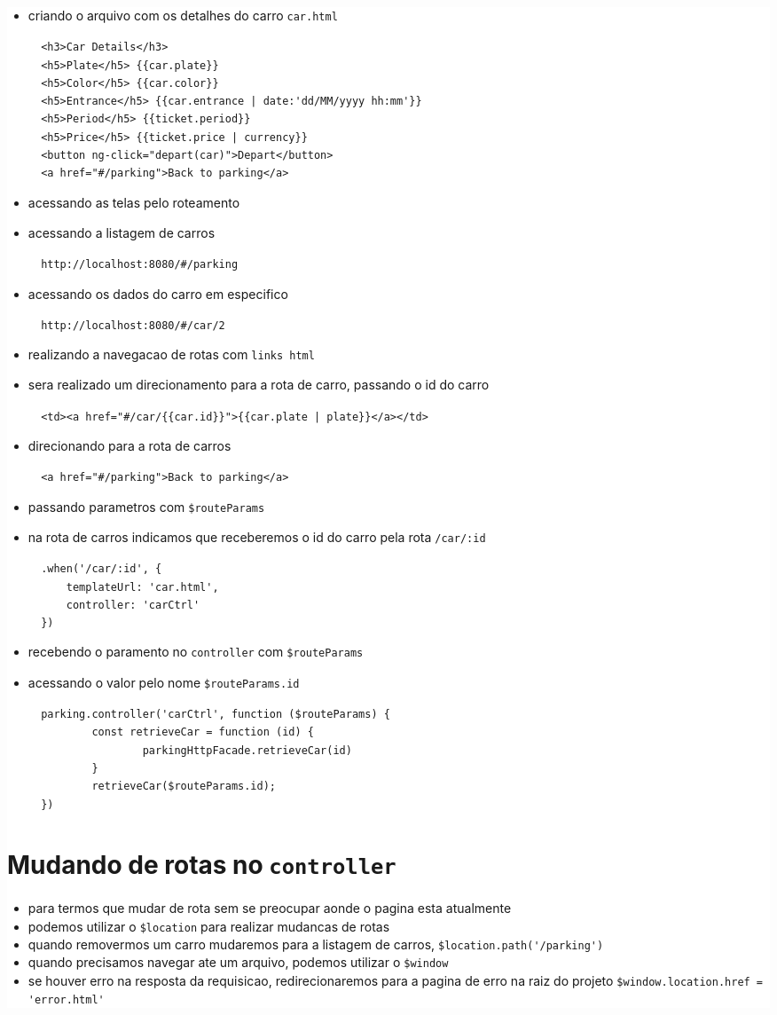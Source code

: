 * criando o arquivo com os detalhes do carro `car.html`


        <h3>Car Details</h3>
        <h5>Plate</h5> {{car.plate}}
        <h5>Color</h5> {{car.color}}
        <h5>Entrance</h5> {{car.entrance | date:'dd/MM/yyyy hh:mm'}}
        <h5>Period</h5> {{ticket.period}}
        <h5>Price</h5> {{ticket.price | currency}}
        <button ng-click="depart(car)">Depart</button>
        <a href="#/parking">Back to parking</a>

* acessando as telas pelo roteamento
* acessando a listagem de carros


        http://localhost:8080/#/parking


* acessando os dados do carro em especifico


        http://localhost:8080/#/car/2

* realizando a navegacao de rotas com `links html`
* sera realizado um direcionamento para a rota de carro, passando o id do carro


        <td><a href="#/car/{{car.id}}">{{car.plate | plate}}</a></td>

* direcionando para a rota de carros  

        <a href="#/parking">Back to parking</a>        

* passando parametros com `$routeParams`        
* na rota de carros indicamos que receberemos o id do carro pela rota `/car/:id`


        .when('/car/:id', {
            templateUrl: 'car.html',
            controller: 'carCtrl'
        })

* recebendo o paramento no `controller` com `$routeParams`
* acessando o valor pelo nome `$routeParams.id`


        parking.controller('carCtrl', function ($routeParams) {
                const retrieveCar = function (id) {
                        parkingHttpFacade.retrieveCar(id)
                }
                retrieveCar($routeParams.id);
        })

# Mudando de rotas no `controller`        
* para termos que mudar de rota sem se preocupar aonde o pagina esta atualmente
* podemos utilizar o `$location` para realizar mudancas de rotas
* quando removermos um carro mudaremos para a listagem de carros, `$location.path('/parking')`
* quando precisamos navegar ate um arquivo, podemos utilizar o `$window`
* se houver erro na resposta da requisicao, redirecionaremos para a pagina de erro na raiz do projeto `$window.location.href = 'error.html'`
